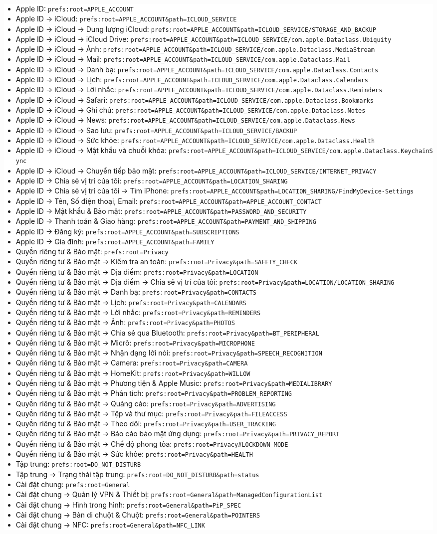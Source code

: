 - Apple ID: `prefs:root=APPLE_ACCOUNT`
- Apple ID → iCloud: `prefs:root=APPLE_ACCOUNT&path=ICLOUD_SERVICE`
- Apple ID → iCloud → Dung lượng iCloud: `prefs:root=APPLE_ACCOUNT&path=ICLOUD_SERVICE/STORAGE_AND_BACKUP`
- Apple ID → iCloud → iCloud Drive: `prefs:root=APPLE_ACCOUNT&path=ICLOUD_SERVICE/com.apple.Dataclass.Ubiquity`
- Apple ID → iCloud → Ảnh: `prefs:root=APPLE_ACCOUNT&path=ICLOUD_SERVICE/com.apple.Dataclass.MediaStream`
- Apple ID → iCloud → Mail: `prefs:root=APPLE_ACCOUNT&path=ICLOUD_SERVICE/com.apple.Dataclass.Mail`
- Apple ID → iCloud → Danh bạ: `prefs:root=APPLE_ACCOUNT&path=ICLOUD_SERVICE/com.apple.Dataclass.Contacts`
- Apple ID → iCloud → Lịch: `prefs:root=APPLE_ACCOUNT&path=ICLOUD_SERVICE/com.apple.Dataclass.Calendars`
- Apple ID → iCloud → Lời nhắc: `prefs:root=APPLE_ACCOUNT&path=ICLOUD_SERVICE/com.apple.Dataclass.Reminders`
- Apple ID → iCloud → Safari: `prefs:root=APPLE_ACCOUNT&path=ICLOUD_SERVICE/com.apple.Dataclass.Bookmarks`
- Apple ID → iCloud → Ghi chú: `prefs:root=APPLE_ACCOUNT&path=ICLOUD_SERVICE/com.apple.Dataclass.Notes`
- Apple ID → iCloud → News: `prefs:root=APPLE_ACCOUNT&path=ICLOUD_SERVICE/com.apple.Dataclass.News`
- Apple ID → iCloud → Sao lưu: `prefs:root=APPLE_ACCOUNT&path=ICLOUD_SERVICE/BACKUP`
- Apple ID → iCloud → Sức khỏe: `prefs:root=APPLE_ACCOUNT&path=ICLOUD_SERVICE/com.apple.Dataclass.Health`
- Apple ID → iCloud → Mật khẩu và chuỗi khóa: `prefs:root=APPLE_ACCOUNT&path=ICLOUD_SERVICE/com.apple.Dataclass.KeychainSync`
- Apple ID → iCloud → Chuyển tiếp bảo mật: `prefs:root=APPLE_ACCOUNT&path=ICLOUD_SERVICE/INTERNET_PRIVACY`
- Apple ID → Chia sẻ vị trí của tôi: `prefs:root=APPLE_ACCOUNT&path=LOCATION_SHARING`
- Apple ID → Chia sẻ vị trí của tôi → Tìm iPhone: `prefs:root=APPLE_ACCOUNT&path=LOCATION_SHARING/FindMyDevice-Settings`
- Apple ID → Tên, Số điện thoại, Email: `prefs:root=APPLE_ACCOUNT&path=APPLE_ACCOUNT_CONTACT`
- Apple ID → Mật khẩu & Bảo mật: `prefs:root=APPLE_ACCOUNT&path=PASSWORD_AND_SECURITY`
- Apple ID → Thanh toán & Giao hàng: `prefs:root=APPLE_ACCOUNT&path=PAYMENT_AND_SHIPPING`
- Apple ID → Đăng ký: `prefs:root=APPLE_ACCOUNT&path=SUBSCRIPTIONS`
- Apple ID → Gia đình: `prefs:root=APPLE_ACCOUNT&path=FAMILY`
- Quyền riêng tư & Bảo mật: `prefs:root=Privacy`
- Quyền riêng tư & Bảo mật → Kiểm tra an toàn: `prefs:root=Privacy&path=SAFETY_CHECK`
- Quyền riêng tư & Bảo mật → Địa điểm: `prefs:root=Privacy&path=LOCATION`
- Quyền riêng tư & Bảo mật → Địa điểm → Chia sẻ vị trí của tôi: `prefs:root=Privacy&path=LOCATION/LOCATION_SHARING`
- Quyền riêng tư & Bảo mật → Danh bạ: `prefs:root=Privacy&path=CONTACTS`
- Quyền riêng tư & Bảo mật → Lịch: `prefs:root=Privacy&path=CALENDARS`
- Quyền riêng tư & Bảo mật → Lời nhắc: `prefs:root=Privacy&path=REMINDERS`
- Quyền riêng tư & Bảo mật → Ảnh: `prefs:root=Privacy&path=PHOTOS`
- Quyền riêng tư & Bảo mật → Chia sẻ qua Bluetooth: `prefs:root=Privacy&path=BT_PERIPHERAL`
- Quyền riêng tư & Bảo mật → Micrô: `prefs:root=Privacy&path=MICROPHONE`
- Quyền riêng tư & Bảo mật → Nhận dạng lời nói: `prefs:root=Privacy&path=SPEECH_RECOGNITION`
- Quyền riêng tư & Bảo mật → Camera: `prefs:root=Privacy&path=CAMERA`
- Quyền riêng tư & Bảo mật → HomeKit: `prefs:root=Privacy&path=WILLOW`
- Quyền riêng tư & Bảo mật → Phương tiện & Apple Music: `prefs:root=Privacy&path=MEDIALIBRARY`
- Quyền riêng tư & Bảo mật → Phân tích: `prefs:root=Privacy&path=PROBLEM_REPORTING`
- Quyền riêng tư & Bảo mật → Quảng cáo: `prefs:root=Privacy&path=ADVERTISING`
- Quyền riêng tư & Bảo mật → Tệp và thư mục: `prefs:root=Privacy&path=FILEACCESS`
- Quyền riêng tư & Bảo mật → Theo dõi: `prefs:root=Privacy&path=USER_TRACKING`
- Quyền riêng tư & Bảo mật → Báo cáo bảo mật ứng dụng: `prefs:root=Privacy&path=PRIVACY_REPORT`
- Quyền riêng tư & Bảo mật → Chế độ phong tỏa: `prefs:root=Privacy#LOCKDOWN_MODE`
- Quyền riêng tư & Bảo mật → Sức khỏe: `prefs:root=Privacy&path=HEALTH`
- Tập trung: `prefs:root=DO_NOT_DISTURB`
- Tập trung → Trạng thái tập trung: `prefs:root=DO_NOT_DISTURB&path=status`
- Cài đặt chung: `prefs:root=General`
- Cài đặt chung → Quản lý VPN & Thiết bị: `prefs:root=General&path=ManagedConfigurationList`
- Cài đặt chung → Hình trong hình: `prefs:root=General&path=PiP_SPEC`
- Cài đặt chung → Bàn di chuột & Chuột: `prefs:root=General&path=POINTERS`
- Cài đặt chung → NFC: `prefs:root=General&path=NFC_LINK`